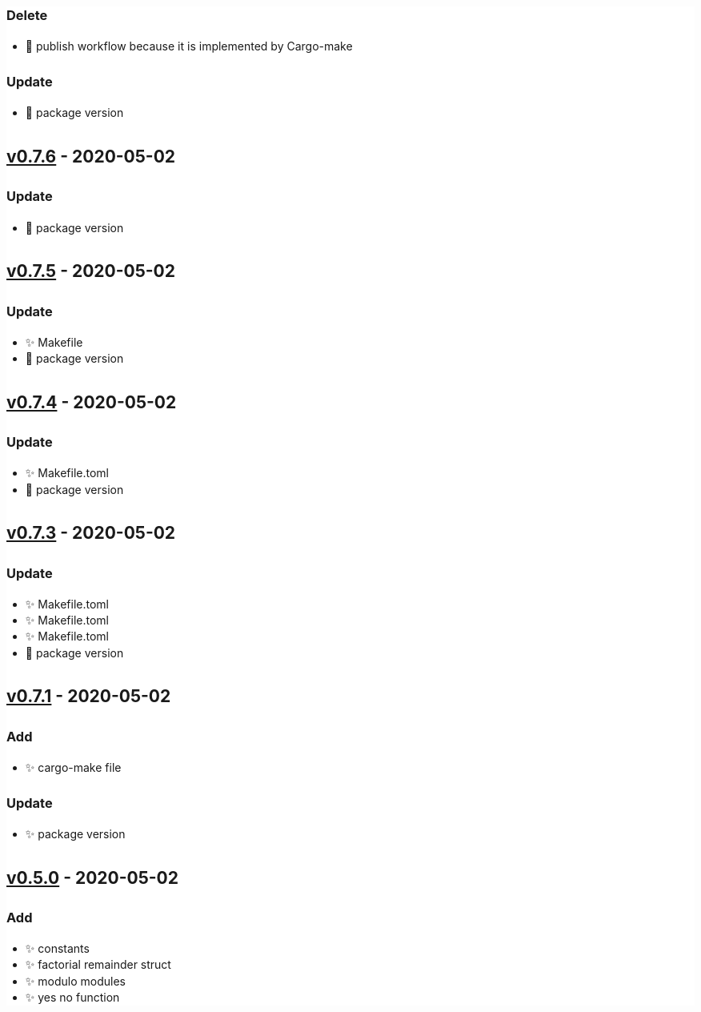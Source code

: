 ### Delete
- :shower: publish workflow because it is implemented by Cargo-make

### Update
- :tada: package version


<a name="v0.7.6"></a>
## [v0.7.6] - 2020-05-02
### Update
- :tada: package version


<a name="v0.7.5"></a>
## [v0.7.5] - 2020-05-02
### Update
- :sparkles: Makefile
- :tada: package version


<a name="v0.7.4"></a>
## [v0.7.4] - 2020-05-02
### Update
- :sparkles: Makefile.toml
- :tada: package version


<a name="v0.7.3"></a>
## [v0.7.3] - 2020-05-02
### Update
- :sparkles: Makefile.toml
- :sparkles: Makefile.toml
- :sparkles: Makefile.toml
- :tada: package version


<a name="v0.7.1"></a>
## [v0.7.1] - 2020-05-02
### Add
- :sparkles: cargo-make file

### Update
- :sparkles: package version


<a name="v0.5.0"></a>
## [v0.5.0] - 2020-05-02
### Add
- :sparkles: constants
- :sparkles: factorial remainder struct
- :sparkles: modulo modules
- :sparkles: yes no function


[Unreleased]: https://github.com/hppRC/competitive-hpp-rs/compare/v0.10.21...HEAD
[v0.10.21]: https://github.com/hppRC/competitive-hpp-rs/compare/v0.10.20...v0.10.21
[v0.10.20]: https://github.com/hppRC/competitive-hpp-rs/compare/v0.10.19...v0.10.20
[v0.10.19]: https://github.com/hppRC/competitive-hpp-rs/compare/v0.10.18...v0.10.19
[v0.10.18]: https://github.com/hppRC/competitive-hpp-rs/compare/v0.10.17...v0.10.18
[v0.10.17]: https://github.com/hppRC/competitive-hpp-rs/compare/v0.10.16...v0.10.17
[v0.10.16]: https://github.com/hppRC/competitive-hpp-rs/compare/v0.10.15...v0.10.16
[v0.10.15]: https://github.com/hppRC/competitive-hpp-rs/compare/v0.10.14...v0.10.15
[v0.10.14]: https://github.com/hppRC/competitive-hpp-rs/compare/v0.10.13...v0.10.14
[v0.10.13]: https://github.com/hppRC/competitive-hpp-rs/compare/v0.10.12...v0.10.13
[v0.10.12]: https://github.com/hppRC/competitive-hpp-rs/compare/v0.10.11...v0.10.12
[v0.10.11]: https://github.com/hppRC/competitive-hpp-rs/compare/v0.10.10...v0.10.11
[v0.10.10]: https://github.com/hppRC/competitive-hpp-rs/compare/v0.10.9...v0.10.10
[v0.10.9]: https://github.com/hppRC/competitive-hpp-rs/compare/v0.10.8...v0.10.9
[v0.10.8]: https://github.com/hppRC/competitive-hpp-rs/compare/v0.10.7...v0.10.8
[v0.10.7]: https://github.com/hppRC/competitive-hpp-rs/compare/v0.10.6...v0.10.7
[v0.10.6]: https://github.com/hppRC/competitive-hpp-rs/compare/v0.10.5...v0.10.6
[v0.10.5]: https://github.com/hppRC/competitive-hpp-rs/compare/v0.10.4...v0.10.5
[v0.10.4]: https://github.com/hppRC/competitive-hpp-rs/compare/v0.10.3...v0.10.4
[v0.10.3]: https://github.com/hppRC/competitive-hpp-rs/compare/v0.10.2...v0.10.3
[v0.10.2]: https://github.com/hppRC/competitive-hpp-rs/compare/v0.10.1...v0.10.2
[v0.10.1]: https://github.com/hppRC/competitive-hpp-rs/compare/v0.10.0...v0.10.1
[v0.10.0]: https://github.com/hppRC/competitive-hpp-rs/compare/v0.9.7...v0.10.0
[v0.9.7]: https://github.com/hppRC/competitive-hpp-rs/compare/v0.9.6...v0.9.7
[v0.9.6]: https://github.com/hppRC/competitive-hpp-rs/compare/v0.9.5...v0.9.6
[v0.9.5]: https://github.com/hppRC/competitive-hpp-rs/compare/v0.9.4...v0.9.5
[v0.9.4]: https://github.com/hppRC/competitive-hpp-rs/compare/v0.9.3...v0.9.4
[v0.9.3]: https://github.com/hppRC/competitive-hpp-rs/compare/v0.9.2...v0.9.3
[v0.9.2]: https://github.com/hppRC/competitive-hpp-rs/compare/v0.9.1...v0.9.2
[v0.9.1]: https://github.com/hppRC/competitive-hpp-rs/compare/v0.9.0...v0.9.1
[v0.9.0]: https://github.com/hppRC/competitive-hpp-rs/compare/v0.8.13...v0.9.0
[v0.8.13]: https://github.com/hppRC/competitive-hpp-rs/compare/v0.8.12...v0.8.13
[v0.8.12]: https://github.com/hppRC/competitive-hpp-rs/compare/v0.8.11...v0.8.12
[v0.8.11]: https://github.com/hppRC/competitive-hpp-rs/compare/v0.8.10...v0.8.11
[v0.8.10]: https://github.com/hppRC/competitive-hpp-rs/compare/v0.8.9...v0.8.10
[v0.8.9]: https://github.com/hppRC/competitive-hpp-rs/compare/v0.8.8...v0.8.9
[v0.8.8]: https://github.com/hppRC/competitive-hpp-rs/compare/v0.8.4...v0.8.8
[v0.8.4]: https://github.com/hppRC/competitive-hpp-rs/compare/v0.8.3...v0.8.4
[v0.8.3]: https://github.com/hppRC/competitive-hpp-rs/compare/v0.8.2...v0.8.3
[v0.8.2]: https://github.com/hppRC/competitive-hpp-rs/compare/v0.8.1...v0.8.2
[v0.8.1]: https://github.com/hppRC/competitive-hpp-rs/compare/v0.8.0...v0.8.1
[v0.8.0]: https://github.com/hppRC/competitive-hpp-rs/compare/v0.7.8...v0.8.0
[v0.7.8]: https://github.com/hppRC/competitive-hpp-rs/compare/v0.7.7...v0.7.8
[v0.7.7]: https://github.com/hppRC/competitive-hpp-rs/compare/v0.7.6...v0.7.7
[v0.7.6]: https://github.com/hppRC/competitive-hpp-rs/compare/v0.7.5...v0.7.6
[v0.7.5]: https://github.com/hppRC/competitive-hpp-rs/compare/v0.7.4...v0.7.5
[v0.7.4]: https://github.com/hppRC/competitive-hpp-rs/compare/v0.7.3...v0.7.4
[v0.7.3]: https://github.com/hppRC/competitive-hpp-rs/compare/v0.7.1...v0.7.3
[v0.7.1]: https://github.com/hppRC/competitive-hpp-rs/compare/v0.5.0...v0.7.1
[v0.5.0]: https://github.com/hppRC/competitive-hpp-rs/compare/v0.4.1...v0.5.0
[v0.4.1]: https://github.com/hppRC/competitive-hpp-rs/compare/v0.4.0...v0.4.1
[v0.4.0]: https://github.com/hppRC/competitive-hpp-rs/compare/v0.3.6...v0.4.0
[v0.3.6]: https://github.com/hppRC/competitive-hpp-rs/compare/v0.3.5...v0.3.6
[v0.3.5]: https://github.com/hppRC/competitive-hpp-rs/compare/v0.3.4...v0.3.5
[v0.3.4]: https://github.com/hppRC/competitive-hpp-rs/compare/v0.3.3...v0.3.4
[v0.3.3]: https://github.com/hppRC/competitive-hpp-rs/compare/v0.3.2...v0.3.3
[v0.3.2]: https://github.com/hppRC/competitive-hpp-rs/compare/v0.3.1...v0.3.2
[v0.3.1]: https://github.com/hppRC/competitive-hpp-rs/compare/v0.3.0...v0.3.1
[v0.3.0]: https://github.com/hppRC/competitive-hpp-rs/compare/v0.2.7...v0.3.0
[v0.2.7]: https://github.com/hppRC/competitive-hpp-rs/compare/v0.2.6...v0.2.7
[v0.2.6]: https://github.com/hppRC/competitive-hpp-rs/compare/v0.2.5...v0.2.6
[v0.2.5]: https://github.com/hppRC/competitive-hpp-rs/compare/v0.2.4...v0.2.5
[v0.2.4]: https://github.com/hppRC/competitive-hpp-rs/compare/v0.2.2...v0.2.4
[v0.2.2]: https://github.com/hppRC/competitive-hpp-rs/compare/v0.2.1...v0.2.2
[v0.2.1]: https://github.com/hppRC/competitive-hpp-rs/compare/v0.2.0...v0.2.1
[v0.2.0]: https://github.com/hppRC/competitive-hpp-rs/compare/v0.1.3...v0.2.0
[v0.1.3]: https://github.com/hppRC/competitive-hpp-rs/compare/v0.1.2...v0.1.3
[v0.1.2]: https://github.com/hppRC/competitive-hpp-rs/compare/v0.1.1...v0.1.2
[v0.1.1]: https://github.com/hppRC/competitive-hpp-rs/compare/v0.1.0...v0.1.1